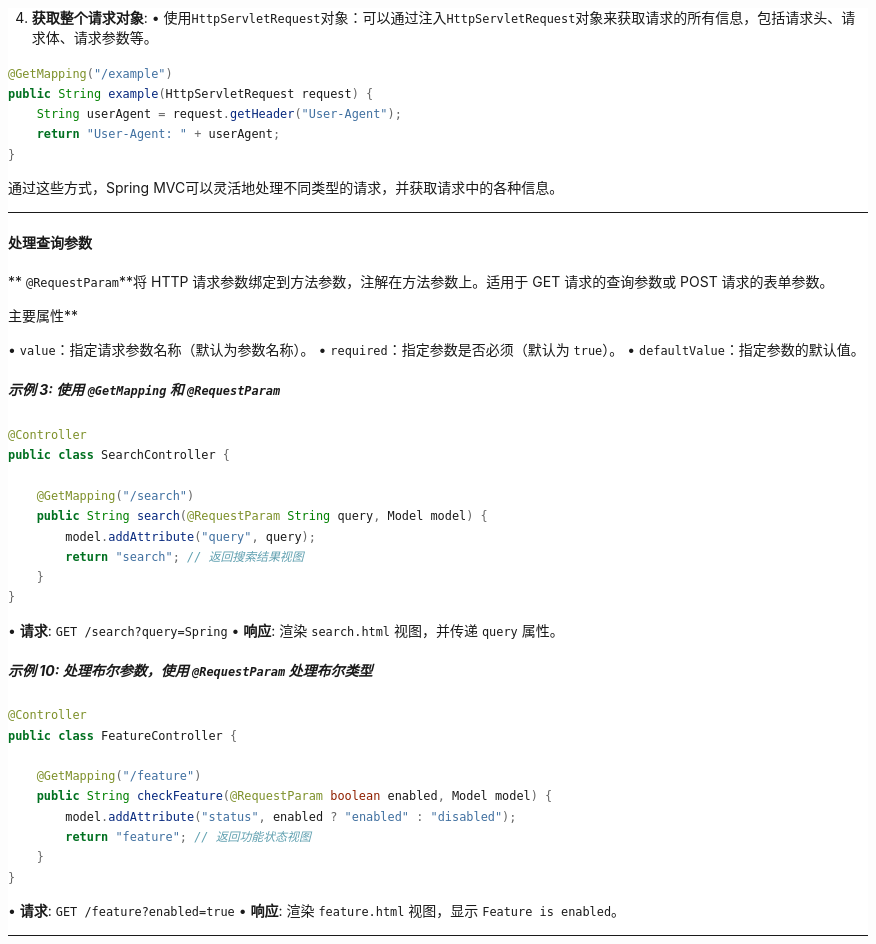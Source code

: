 4. **获取整个请求对象**:
   • 使用`HttpServletRequest`对象：可以通过注入`HttpServletRequest`对象来获取请求的所有信息，包括请求头、请求体、请求参数等。

```java
@GetMapping("/example")
public String example(HttpServletRequest request) {
    String userAgent = request.getHeader("User-Agent");
    return "User-Agent: " + userAgent;
}
```

通过这些方式，Spring MVC可以灵活地处理不同类型的请求，并获取请求中的各种信息。

---

#### **处理查询参数**

** `@RequestParam`**将 HTTP 请求参数绑定到方法参数，注解在方法参数上。适用于 GET 请求的查询参数或 POST 请求的表单参数。

主要属性**

• `value`：指定请求参数名称（默认为参数名称）。
• `required`：指定参数是否必须（默认为 `true`）。
• `defaultValue`：指定参数的默认值。

##### 示例 3: 使用 `@GetMapping` 和 `@RequestParam`

```java
@Controller
public class SearchController {

    @GetMapping("/search")
    public String search(@RequestParam String query, Model model) {
        model.addAttribute("query", query);
        return "search"; // 返回搜索结果视图
    }
}
```

• **请求**: `GET /search?query=Spring`
• **响应**: 渲染 `search.html` 视图，并传递 `query` 属性。

##### 示例 10: 处理布尔参数，使用 `@RequestParam` 处理布尔类型

```java
@Controller
public class FeatureController {

    @GetMapping("/feature")
    public String checkFeature(@RequestParam boolean enabled, Model model) {
        model.addAttribute("status", enabled ? "enabled" : "disabled");
        return "feature"; // 返回功能状态视图
    }
}
```

• **请求**: `GET /feature?enabled=true`
• **响应**: 渲染 `feature.html` 视图，显示 `Feature is enabled`。

---